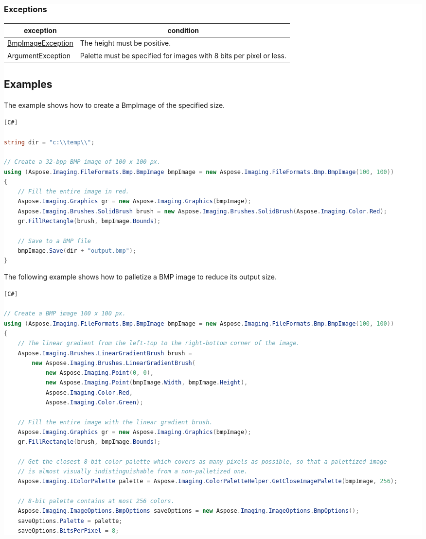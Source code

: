 ### Exceptions

| exception | condition |
| --- | --- |
| [BmpImageException](../../../aspose.imaging.coreexceptions.imageformats/bmpimageexception/) | The height must be positive. |
| ArgumentException | Palette must be specified for images with 8 bits per pixel or less. |

## Examples

The example shows how to create a BmpImage of the specified size.

```csharp
[C#]

string dir = "c:\\temp\\";

// Create a 32-bpp BMP image of 100 x 100 px.
using (Aspose.Imaging.FileFormats.Bmp.BmpImage bmpImage = new Aspose.Imaging.FileFormats.Bmp.BmpImage(100, 100))
{
    // Fill the entire image in red.
    Aspose.Imaging.Graphics gr = new Aspose.Imaging.Graphics(bmpImage);
    Aspose.Imaging.Brushes.SolidBrush brush = new Aspose.Imaging.Brushes.SolidBrush(Aspose.Imaging.Color.Red);
    gr.FillRectangle(brush, bmpImage.Bounds);

    // Save to a BMP file
    bmpImage.Save(dir + "output.bmp");
}
```

The following example shows how to palletize a BMP image to reduce its output size.

```csharp
[C#]

// Create a BMP image 100 x 100 px.
using (Aspose.Imaging.FileFormats.Bmp.BmpImage bmpImage = new Aspose.Imaging.FileFormats.Bmp.BmpImage(100, 100))
{
    // The linear gradient from the left-top to the right-bottom corner of the image.
    Aspose.Imaging.Brushes.LinearGradientBrush brush =
        new Aspose.Imaging.Brushes.LinearGradientBrush(
            new Aspose.Imaging.Point(0, 0),
            new Aspose.Imaging.Point(bmpImage.Width, bmpImage.Height),
            Aspose.Imaging.Color.Red,
            Aspose.Imaging.Color.Green);

    // Fill the entire image with the linear gradient brush.
    Aspose.Imaging.Graphics gr = new Aspose.Imaging.Graphics(bmpImage);
    gr.FillRectangle(brush, bmpImage.Bounds);

    // Get the closest 8-bit color palette which covers as many pixels as possible, so that a palettized image
    // is almost visually indistinguishable from a non-palletized one.
    Aspose.Imaging.IColorPalette palette = Aspose.Imaging.ColorPaletteHelper.GetCloseImagePalette(bmpImage, 256);

    // 8-bit palette contains at most 256 colors.
    Aspose.Imaging.ImageOptions.BmpOptions saveOptions = new Aspose.Imaging.ImageOptions.BmpOptions();
    saveOptions.Palette = palette;
    saveOptions.BitsPerPixel = 8;

```